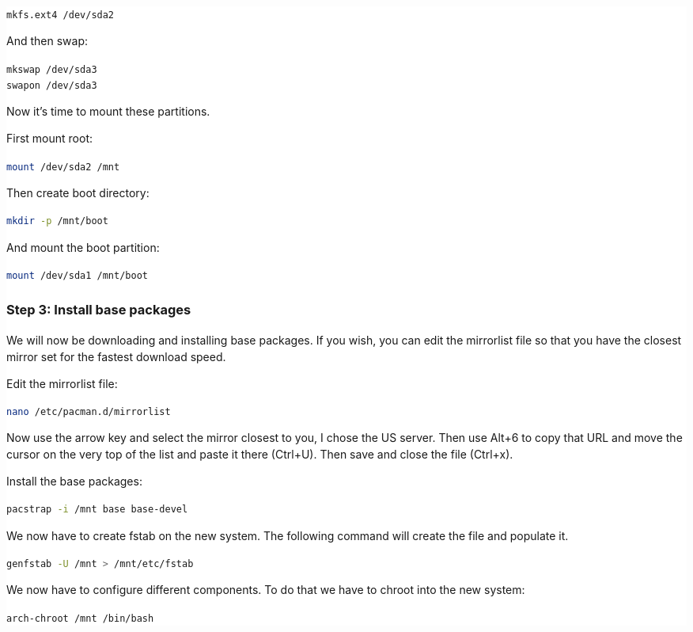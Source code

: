 ```sh
mkfs.ext4 /dev/sda2
```

And then swap:

```sh
mkswap /dev/sda3
swapon /dev/sda3
```

Now it’s time to mount these partitions.

First mount root:

```sh
mount /dev/sda2 /mnt
```

Then create boot directory:

```sh
mkdir -p /mnt/boot
```

And mount the boot partition:

```sh
mount /dev/sda1 /mnt/boot
```


### Step 3: Install base packages
We will now be downloading and installing base packages. If you wish, you can edit the mirrorlist file so that you have the closest mirror set for the fastest download speed.

Edit the mirrorlist file:

```sh
nano /etc/pacman.d/mirrorlist
```

Now use the arrow key and select the mirror closest to you, I chose the US server. Then use Alt+6 to copy that URL and move the cursor on the very top of the list and paste it there (Ctrl+U). Then save and close the file (Ctrl+x).

Install the base packages:

```sh
pacstrap -i /mnt base base-devel
```

We now have to create fstab on the new system. The following command will create the file and populate it.

```sh
genfstab -U /mnt > /mnt/etc/fstab
```

We now have to configure different components. To do that we have to chroot into the new system:

```sh
arch-chroot /mnt /bin/bash
```
